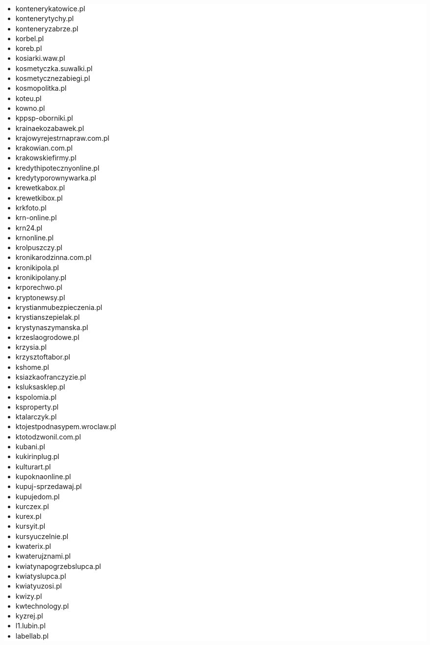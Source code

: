 - kontenerykatowice.pl
- kontenerytychy.pl
- konteneryzabrze.pl
- korbel.pl
- koreb.pl
- kosiarki.waw.pl
- kosmetyczka.suwalki.pl
- kosmetycznezabiegi.pl
- kosmopolitka.pl
- koteu.pl
- kowno.pl
- kppsp-oborniki.pl
- krainaekozabawek.pl
- krajowyrejestrnapraw.com.pl
- krakowian.com.pl
- krakowskiefirmy.pl
- kredythipotecznyonline.pl
- kredytyporownywarka.pl
- krewetkabox.pl
- krewetkibox.pl
- krkfoto.pl
- krn-online.pl
- krn24.pl
- krnonline.pl
- krolpuszczy.pl
- kronikarodzinna.com.pl
- kronikipola.pl
- kronikipolany.pl
- krporechwo.pl
- kryptonewsy.pl
- krystianmubezpieczenia.pl
- krystianszepielak.pl
- krystynaszymanska.pl
- krzeslaogrodowe.pl
- krzysia.pl
- krzysztoftabor.pl
- kshome.pl
- ksiazkaofranczyzie.pl
- ksluksasklep.pl
- kspolomia.pl
- ksproperty.pl
- ktalarczyk.pl
- ktojestpodnasypem.wroclaw.pl
- ktotodzwonil.com.pl
- kubani.pl
- kukirinplug.pl
- kulturart.pl
- kupoknaonline.pl
- kupuj-sprzedawaj.pl
- kupujedom.pl
- kurczex.pl
- kurex.pl
- kursyit.pl
- kursyuczelnie.pl
- kwaterix.pl
- kwaterujznami.pl
- kwiatynapogrzebslupca.pl
- kwiatyslupca.pl
- kwiatyuzosi.pl
- kwizy.pl
- kwtechnology.pl
- kyzrej.pl
- l1.lubin.pl
- labellab.pl